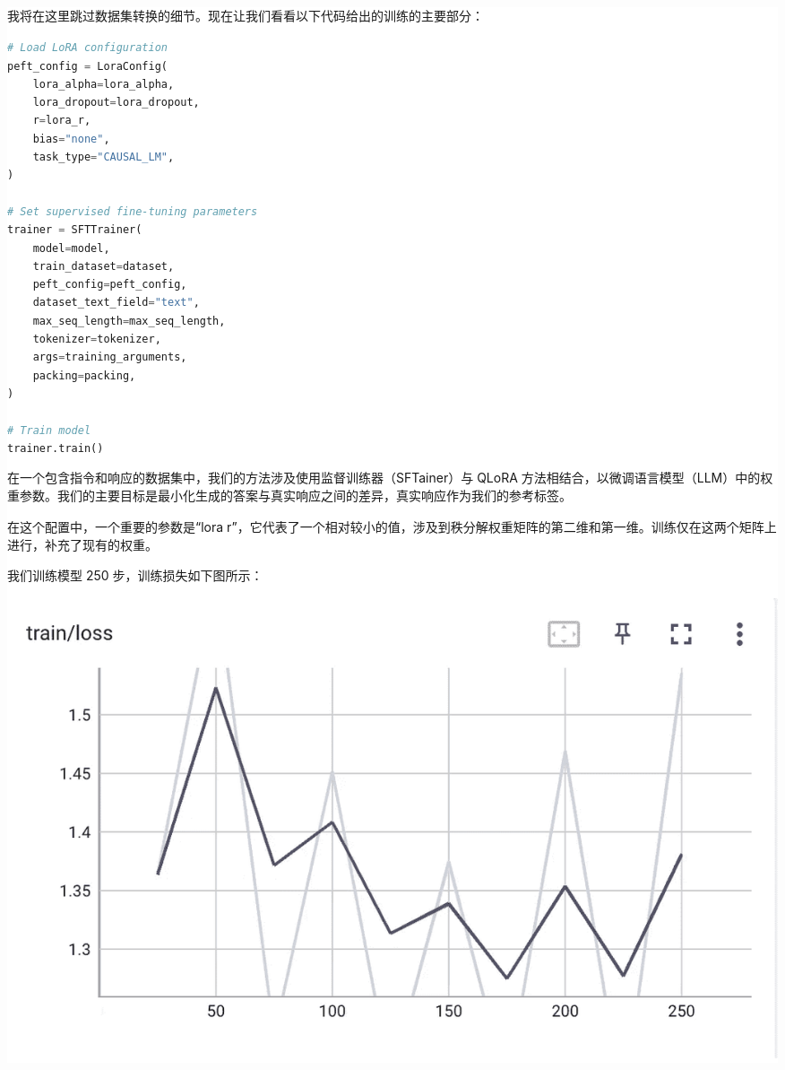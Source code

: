 我将在这里跳过数据集转换的细节。现在让我们看看以下代码给出的训练的主要部分：

```py
# Load LoRA configuration
peft_config = LoraConfig(
    lora_alpha=lora_alpha,
    lora_dropout=lora_dropout,
    r=lora_r,
    bias="none",
    task_type="CAUSAL_LM",
)

# Set supervised fine-tuning parameters
trainer = SFTTrainer(
    model=model,
    train_dataset=dataset,
    peft_config=peft_config,
    dataset_text_field="text",
    max_seq_length=max_seq_length,
    tokenizer=tokenizer,
    args=training_arguments,
    packing=packing,
)

# Train model
trainer.train()
```

在一个包含指令和响应的数据集中，我们的方法涉及使用监督训练器（SFTainer）与 QLoRA 方法相结合，以微调语言模型（LLM）中的权重参数。我们的主要目标是最小化生成的答案与真实响应之间的差异，真实响应作为我们的参考标签。

在这个配置中，一个重要的参数是“lora r”，它代表了一个相对较小的值，涉及到秩分解权重矩阵的第二维和第一维。训练仅在这两个矩阵上进行，补充了现有的权重。

我们训练模型 250 步，训练损失如下图所示：

![](img/21bae74012046266638a79cc1aba0c4c.png)
